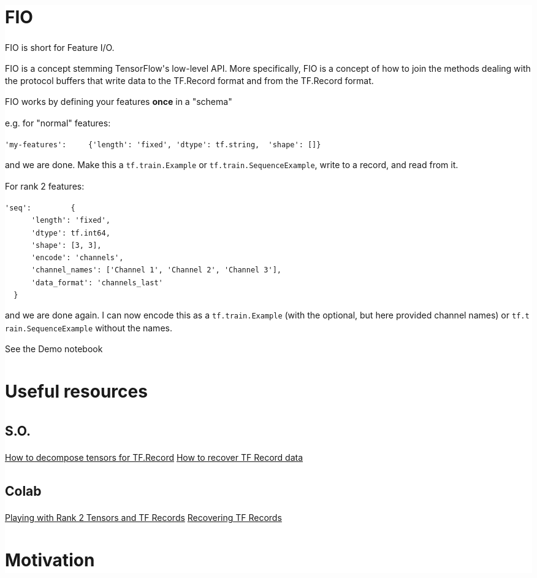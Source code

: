 # FIO

FIO is short for Feature I/O.

FIO is a concept stemming TensorFlow's low-level API. More specifically,
FIO is a concept of how to join the methods dealing with the protocol buffers
that write data to the TF.Record format and from the TF.Record format.


FIO works by defining your features __once__ in a "schema"


e.g. for "normal" features:
```
'my-features':     {'length': 'fixed', 'dtype': tf.string,  'shape': []}

```
and we are done. Make this a `tf.train.Example` or `tf.train.SequenceExample`,
write to a record, and read from it.

For rank 2 features:
```
'seq':         {
      'length': 'fixed',
      'dtype': tf.int64,
      'shape': [3, 3],
      'encode': 'channels',
      'channel_names': ['Channel 1', 'Channel 2', 'Channel 3'],
      'data_format': 'channels_last'
  }
```

and we are done again. I can now encode this as a `tf.train.Example` (with the
optional, but here provided channel names) or `tf.train.SequenceExample` without the names.

See the Demo notebook

# Useful resources

## S.O.
[How to decompose tensors for TF.Record](https://stackoverflow.com/questions/52035692/tensorflow-v1-10-store-images-as-byte-strings-or-per-channel)
[How to recover TF Record data](https://stackoverflow.com/questions/52064866/tensorflow-1-10-tfrecorddataset-recovering-tfrecords)
## Colab
[Playing with Rank 2 Tensors and TF Records](https://colab.research.google.com/drive/1M10tbHih5eJ8LiApJSKKpNM79IconYJX)
[Recovering TF Records](https://colab.research.google.com/drive/1HUGoXfgxp0A_0eSdaCzutOkFvnYZ-egv)

# Motivation
